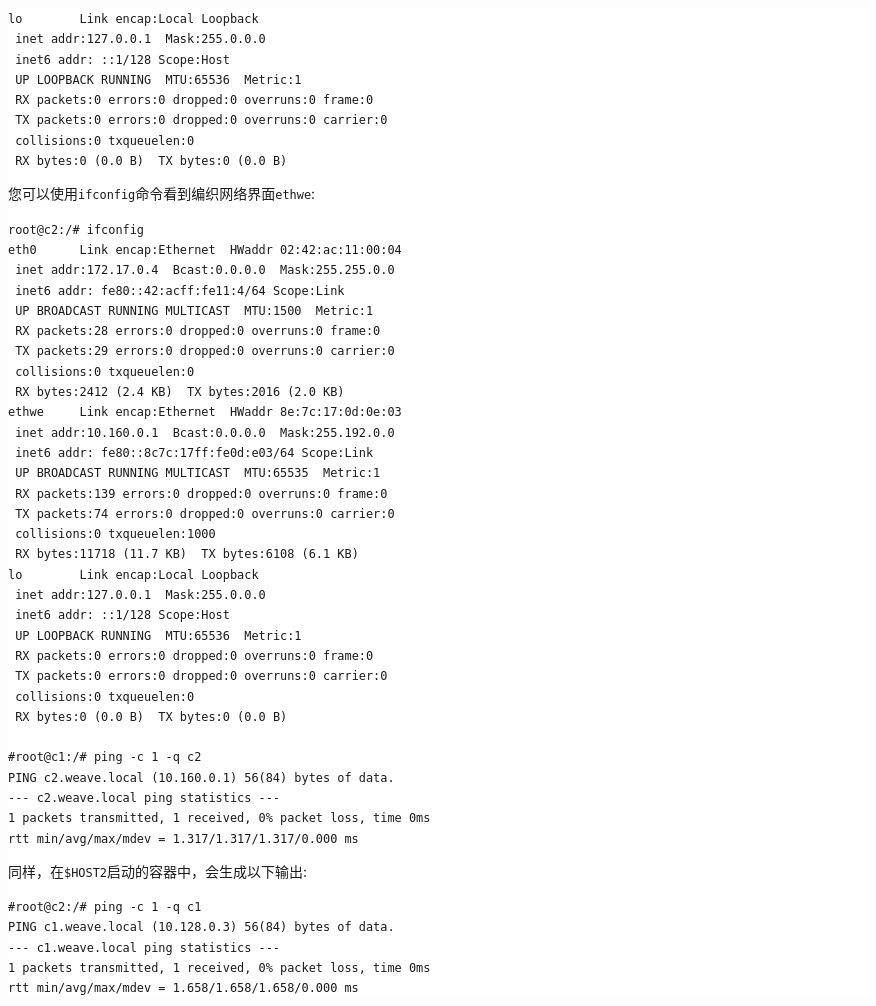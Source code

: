 ```
lo        Link encap:Local Loopback
 inet addr:127.0.0.1  Mask:255.0.0.0
 inet6 addr: ::1/128 Scope:Host
 UP LOOPBACK RUNNING  MTU:65536  Metric:1
 RX packets:0 errors:0 dropped:0 overruns:0 frame:0
 TX packets:0 errors:0 dropped:0 overruns:0 carrier:0
 collisions:0 txqueuelen:0
 RX bytes:0 (0.0 B)  TX bytes:0 (0.0 B)

```

您可以使用`ifconfig`命令看到编织网络界面`ethwe`:

```
root@c2:/# ifconfig
eth0      Link encap:Ethernet  HWaddr 02:42:ac:11:00:04
 inet addr:172.17.0.4  Bcast:0.0.0.0  Mask:255.255.0.0
 inet6 addr: fe80::42:acff:fe11:4/64 Scope:Link
 UP BROADCAST RUNNING MULTICAST  MTU:1500  Metric:1
 RX packets:28 errors:0 dropped:0 overruns:0 frame:0
 TX packets:29 errors:0 dropped:0 overruns:0 carrier:0
 collisions:0 txqueuelen:0
 RX bytes:2412 (2.4 KB)  TX bytes:2016 (2.0 KB)
ethwe     Link encap:Ethernet  HWaddr 8e:7c:17:0d:0e:03
 inet addr:10.160.0.1  Bcast:0.0.0.0  Mask:255.192.0.0
 inet6 addr: fe80::8c7c:17ff:fe0d:e03/64 Scope:Link
 UP BROADCAST RUNNING MULTICAST  MTU:65535  Metric:1
 RX packets:139 errors:0 dropped:0 overruns:0 frame:0
 TX packets:74 errors:0 dropped:0 overruns:0 carrier:0
 collisions:0 txqueuelen:1000
 RX bytes:11718 (11.7 KB)  TX bytes:6108 (6.1 KB)
lo        Link encap:Local Loopback
 inet addr:127.0.0.1  Mask:255.0.0.0
 inet6 addr: ::1/128 Scope:Host
 UP LOOPBACK RUNNING  MTU:65536  Metric:1
 RX packets:0 errors:0 dropped:0 overruns:0 frame:0
 TX packets:0 errors:0 dropped:0 overruns:0 carrier:0
 collisions:0 txqueuelen:0
 RX bytes:0 (0.0 B)  TX bytes:0 (0.0 B)

#root@c1:/# ping -c 1 -q c2
PING c2.weave.local (10.160.0.1) 56(84) bytes of data.
--- c2.weave.local ping statistics ---
1 packets transmitted, 1 received, 0% packet loss, time 0ms
rtt min/avg/max/mdev = 1.317/1.317/1.317/0.000 ms

```

同样，在`$HOST2`启动的容器中，会生成以下输出:

```
#root@c2:/# ping -c 1 -q c1
PING c1.weave.local (10.128.0.3) 56(84) bytes of data.
--- c1.weave.local ping statistics ---
1 packets transmitted, 1 received, 0% packet loss, time 0ms
rtt min/avg/max/mdev = 1.658/1.658/1.658/0.000 ms

```
